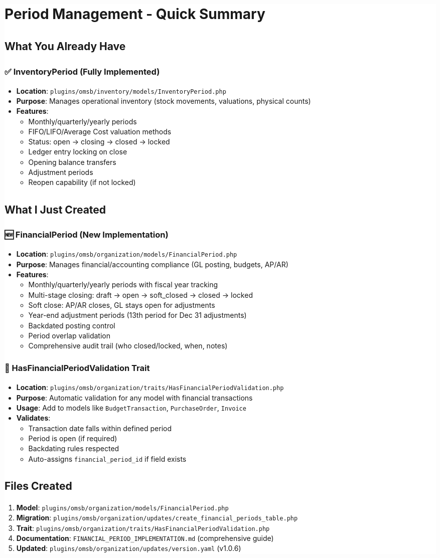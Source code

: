 # Period Management - Quick Summary

## What You Already Have

### ✅ InventoryPeriod (Fully Implemented)
- **Location**: `plugins/omsb/inventory/models/InventoryPeriod.php`
- **Purpose**: Manages operational inventory (stock movements, valuations, physical counts)
- **Features**:
  - Monthly/quarterly/yearly periods
  - FIFO/LIFO/Average Cost valuation methods
  - Status: open → closing → closed → locked
  - Ledger entry locking on close
  - Opening balance transfers
  - Adjustment periods
  - Reopen capability (if not locked)

## What I Just Created

### 🆕 FinancialPeriod (New Implementation)
- **Location**: `plugins/omsb/organization/models/FinancialPeriod.php`
- **Purpose**: Manages financial/accounting compliance (GL posting, budgets, AP/AR)
- **Features**:
  - Monthly/quarterly/yearly periods with fiscal year tracking
  - Multi-stage closing: draft → open → soft_closed → closed → locked
  - Soft close: AP/AR closes, GL stays open for adjustments
  - Year-end adjustment periods (13th period for Dec 31 adjustments)
  - Backdated posting control
  - Period overlap validation
  - Comprehensive audit trail (who closed/locked, when, notes)

### 🔧 HasFinancialPeriodValidation Trait
- **Location**: `plugins/omsb/organization/traits/HasFinancialPeriodValidation.php`
- **Purpose**: Automatic validation for any model with financial transactions
- **Usage**: Add to models like `BudgetTransaction`, `PurchaseOrder`, `Invoice`
- **Validates**:
  - Transaction date falls within defined period
  - Period is open (if required)
  - Backdating rules respected
  - Auto-assigns `financial_period_id` if field exists

## Files Created

1. **Model**: `plugins/omsb/organization/models/FinancialPeriod.php`
2. **Migration**: `plugins/omsb/organization/updates/create_financial_periods_table.php`
3. **Trait**: `plugins/omsb/organization/traits/HasFinancialPeriodValidation.php`
4. **Documentation**: `FINANCIAL_PERIOD_IMPLEMENTATION.md` (comprehensive guide)
5. **Updated**: `plugins/omsb/organization/updates/version.yaml` (v1.0.6)
